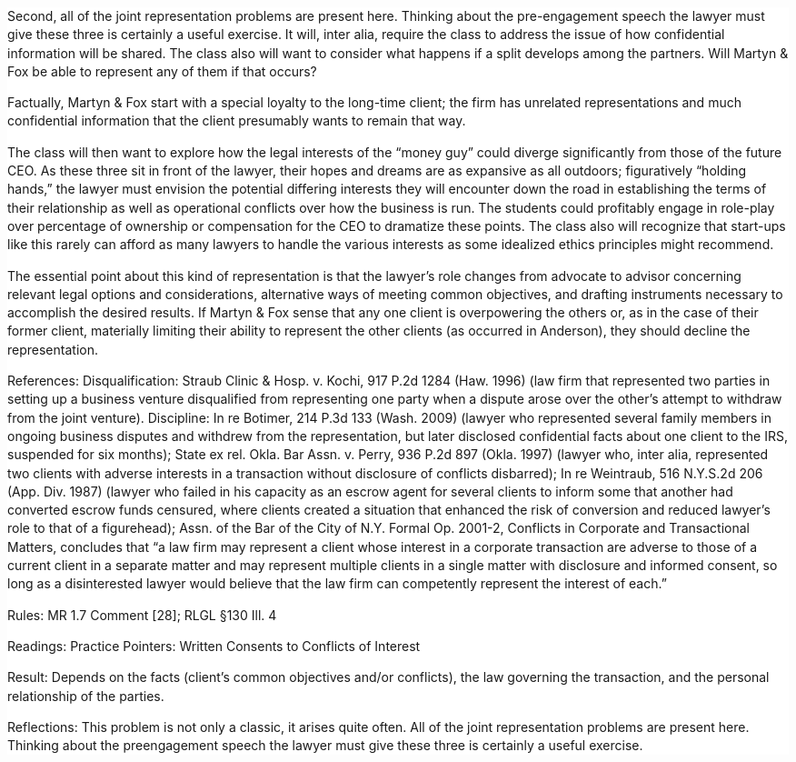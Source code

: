 Second, all of the joint representation problems are present here. Thinking about the pre-engagement speech the lawyer must give these three is certainly a useful exercise. It will, inter alia, require the class to address the issue of how confidential information will be shared. The class also will want to consider what happens if a split develops among the partners. Will Martyn & Fox be able to represent any of them if that occurs?

Factually, Martyn & Fox start with a special loyalty to the long-time client; the firm has unrelated representations and much confidential information that the client presumably wants to remain that way. 

The class will then want to explore how the legal interests of the “money guy” could diverge significantly from those of the future CEO. As these three sit in front of the lawyer, their hopes and dreams are as expansive as all outdoors; figuratively “holding hands,” the lawyer must envision the potential differing interests they will encounter down the road in establishing the terms of their relationship as well as operational conflicts over how the business is run. The students could profitably engage in role-play over percentage of ownership or compensation for the CEO to dramatize these points. The class also will recognize that start-ups like this rarely can afford as many lawyers to handle the various interests as some idealized ethics principles might recommend.

The essential point about this kind of representation is that the lawyer’s role changes from advocate to advisor concerning relevant legal options and considerations, alternative ways of meeting common objectives, and drafting instruments necessary to accomplish the desired results. If Martyn & Fox sense that any one client is overpowering the others or, as in the case of their former client, materially limiting their ability to represent the other clients (as occurred in Anderson), they should decline the representation.

References:
Disqualification: Straub Clinic & Hosp. v. Kochi, 917 P.2d 1284 (Haw. 1996) (law firm that represented two parties in setting up a business venture disqualified from representing one party when a dispute arose over the other’s attempt to withdraw from the joint venture).
Discipline: In re Botimer, 214 P.3d 133 (Wash. 2009) (lawyer who represented several family members in ongoing business disputes and withdrew from the representation, but later disclosed confidential facts about one client to the IRS, suspended for six months); State ex rel. Okla. Bar Assn. v. Perry, 936 P.2d 897 (Okla. 1997) (lawyer who, inter alia, represented two clients with adverse interests in a transaction without disclosure of conflicts disbarred); In re Weintraub, 516 N.Y.S.2d 206 (App. Div. 1987) (lawyer who failed in his capacity as an escrow agent for several clients to inform some that another had converted escrow funds censured, where clients created a situation that enhanced the risk of conversion and reduced lawyer’s role to that of a figurehead); Assn. of the Bar of the City of N.Y. Formal Op. 2001-2, Conflicts in Corporate and Transactional Matters, concludes that “a law firm may represent a client whose interest in a corporate transaction are adverse to those of a current client in a separate matter and may represent multiple clients in a single matter with disclosure and informed consent, so long as a disinterested lawyer would believe that the law firm can competently represent the interest of each.”



Rules: MR 1.7 Comment [28]; RLGL §130 Ill. 4

Readings: Practice Pointers: Written Consents to Conflicts of Interest

Result: Depends on the facts (client’s common objectives and/or conflicts), the law governing the transaction, and the personal relationship of the parties.

Reflections: This problem is not only a classic, it arises quite often.  All of the joint representation problems are present here.  Thinking about the preengagement speech the lawyer must give these three is certainly a useful exercise.  
